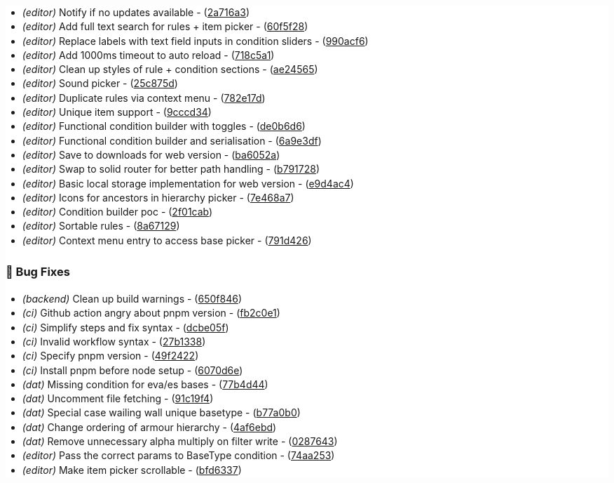 - *(editor)* Notify if no updates available - ([2a716a3](https://github.com/jchantrell/chromatic-poe/commit/2a716a396c46b7c6e07cb768d53a8889af936b7d))
- *(editor)* Add full text search for rules + item picker - ([60f5f28](https://github.com/jchantrell/chromatic-poe/commit/60f5f286ad9494658a23c6fe2e137daf735e3d0f))
- *(editor)* Replace labels with text field inputs in condition sliders - ([990acf6](https://github.com/jchantrell/chromatic-poe/commit/990acf6560bb40df051be3ab2692c3e63903f2a4))
- *(editor)* Add 1000ms timeout to auto reload - ([718c5a1](https://github.com/jchantrell/chromatic-poe/commit/718c5a1ae9e7d3c357af9ba5c9cc5c5466c93197))
- *(editor)* Clean up styles of rule + condition sections - ([ae24565](https://github.com/jchantrell/chromatic-poe/commit/ae245652ab583570c7e7b0c26067bd1d066a7775))
- *(editor)* Sound picker - ([25c875d](https://github.com/jchantrell/chromatic-poe/commit/25c875dbac018f6fe8cc8e770425dd0eae092871))
- *(editor)* Duplicate rules via context menu - ([782e17d](https://github.com/jchantrell/chromatic-poe/commit/782e17d72e34857cbe27ceb74ac59ed64b5ad43b))
- *(editor)* Unique item support - ([9cccd34](https://github.com/jchantrell/chromatic-poe/commit/9cccd3412cbbf58f45716c47cd0974c164a81e01))
- *(editor)* Functional condition builder with toggles - ([de0b6d6](https://github.com/jchantrell/chromatic-poe/commit/de0b6d64a4e1c6c87a50c47284c1af249cd31910))
- *(editor)* Functional condition builder and serialisation - ([6a9e3df](https://github.com/jchantrell/chromatic-poe/commit/6a9e3df587aeef2ddae5cc0c51c3ef6a57d33b3e))
- *(editor)* Save to downloads for web version - ([ba6052a](https://github.com/jchantrell/chromatic-poe/commit/ba6052a38fb637e0bba366a183fbc92a7006c270))
- *(editor)* Swap to solid router for better path handling - ([b791728](https://github.com/jchantrell/chromatic-poe/commit/b79172893dfe80e1c8dae1ad7e8efaa88e89f91e))
- *(editor)* Basic local storage implementation for web version - ([e9d4ac4](https://github.com/jchantrell/chromatic-poe/commit/e9d4ac455c5178826639f401096b2a9e9c4ceee8))
- *(editor)* Icons for ancestors in hierarchy picker - ([7e468a7](https://github.com/jchantrell/chromatic-poe/commit/7e468a79a35e593517d1d2036b79e0439da17a85))
- *(editor)* Condition builder poc - ([2f01cab](https://github.com/jchantrell/chromatic-poe/commit/2f01cab3bf9f03751abb782e752ffc5b68479862))
- *(editor)* Sortable rules - ([8a67129](https://github.com/jchantrell/chromatic-poe/commit/8a6712997ec9d4941bfd6b9db80fb4c285c4ec1a))
- *(editor)* Context menu entry to access base picker - ([791d426](https://github.com/jchantrell/chromatic-poe/commit/791d426d8aa75411afca4c93cf96a411c3035423))

### 🐛 Bug Fixes

- *(backend)* Clean up build warnings - ([650f846](https://github.com/jchantrell/chromatic-poe/commit/650f8460ea7a7c7ed6adcd8fba7b66bc883ec83c))
- *(ci)* Github action angry about pnpm version - ([fb2c0e1](https://github.com/jchantrell/chromatic-poe/commit/fb2c0e149ce9f14feebfd0f0162a475027445806))
- *(ci)* Simplify steps and fix syntax - ([dcbe05f](https://github.com/jchantrell/chromatic-poe/commit/dcbe05fccb4bd07cfbaccaf1a689ff3d1bc07f64))
- *(ci)* Invalid workflow syntax - ([27b1338](https://github.com/jchantrell/chromatic-poe/commit/27b1338d6dbde1e9299881595a06a86f8e45187b))
- *(ci)* Specify pnpm version - ([49f2422](https://github.com/jchantrell/chromatic-poe/commit/49f2422528c935d310303273ba08b08d95abacfa))
- *(ci)* Install pnpm before node setup - ([6070d6e](https://github.com/jchantrell/chromatic-poe/commit/6070d6e27b14642a1106e796cd10a6fda0565914))
- *(dat)* Missing condition for eva/es bases - ([77b4d44](https://github.com/jchantrell/chromatic-poe/commit/77b4d44d997b77db0b9a274886733921cfd9a204))
- *(dat)* Uncomment file fetching - ([91c19f4](https://github.com/jchantrell/chromatic-poe/commit/91c19f4ccd9776312285e7fa29f85db6b4b692ad))
- *(dat)* Special case wailing wall unique basetype - ([b77a0b0](https://github.com/jchantrell/chromatic-poe/commit/b77a0b00e8f9010e6a0176ef9d2d9887c294f4d0))
- *(dat)* Change ordering of armour hierarchy - ([4af6ebd](https://github.com/jchantrell/chromatic-poe/commit/4af6ebdaaacd19e734b196c504d277f048b3241c))
- *(dat)* Remove unnecessary alpha multiply on filter write - ([0287643](https://github.com/jchantrell/chromatic-poe/commit/0287643443a75f09dad961ce272446a62f30473f))
- *(editor)* Pass the correct params to BaseType condition - ([74aa253](https://github.com/jchantrell/chromatic-poe/commit/74aa2530e204b6b825d602017a699a3f419a0058))
- *(editor)* Make item picker scrollable - ([bfd6337](https://github.com/jchantrell/chromatic-poe/commit/bfd6337fc75d571ff4dc7fd9db744ccee73e5358))